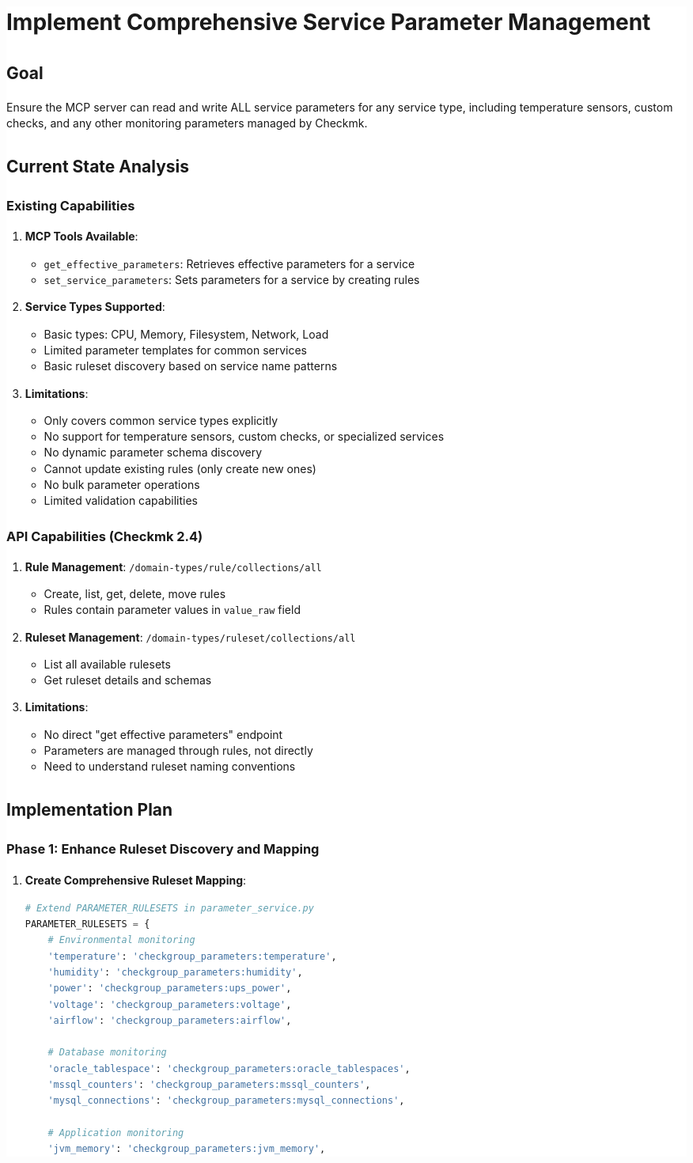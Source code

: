 # Implement Comprehensive Service Parameter Management

## Goal
Ensure the MCP server can read and write ALL service parameters for any service type, including temperature sensors, custom checks, and any other monitoring parameters managed by Checkmk.

## Current State Analysis

### Existing Capabilities
1. **MCP Tools Available**:
   - `get_effective_parameters`: Retrieves effective parameters for a service
   - `set_service_parameters`: Sets parameters for a service by creating rules

2. **Service Types Supported**:
   - Basic types: CPU, Memory, Filesystem, Network, Load
   - Limited parameter templates for common services
   - Basic ruleset discovery based on service name patterns

3. **Limitations**:
   - Only covers common service types explicitly
   - No support for temperature sensors, custom checks, or specialized services
   - No dynamic parameter schema discovery
   - Cannot update existing rules (only create new ones)
   - No bulk parameter operations
   - Limited validation capabilities

### API Capabilities (Checkmk 2.4)
1. **Rule Management**: `/domain-types/rule/collections/all`
   - Create, list, get, delete, move rules
   - Rules contain parameter values in `value_raw` field

2. **Ruleset Management**: `/domain-types/ruleset/collections/all`
   - List all available rulesets
   - Get ruleset details and schemas

3. **Limitations**:
   - No direct "get effective parameters" endpoint
   - Parameters are managed through rules, not directly
   - Need to understand ruleset naming conventions

## Implementation Plan

### Phase 1: Enhance Ruleset Discovery and Mapping

1. **Create Comprehensive Ruleset Mapping**:
   ```python
   # Extend PARAMETER_RULESETS in parameter_service.py
   PARAMETER_RULESETS = {
       # Environmental monitoring
       'temperature': 'checkgroup_parameters:temperature',
       'humidity': 'checkgroup_parameters:humidity',
       'power': 'checkgroup_parameters:ups_power',
       'voltage': 'checkgroup_parameters:voltage',
       'airflow': 'checkgroup_parameters:airflow',
       
       # Database monitoring
       'oracle_tablespace': 'checkgroup_parameters:oracle_tablespaces',
       'mssql_counters': 'checkgroup_parameters:mssql_counters',
       'mysql_connections': 'checkgroup_parameters:mysql_connections',
       
       # Application monitoring
       'jvm_memory': 'checkgroup_parameters:jvm_memory',
   ```